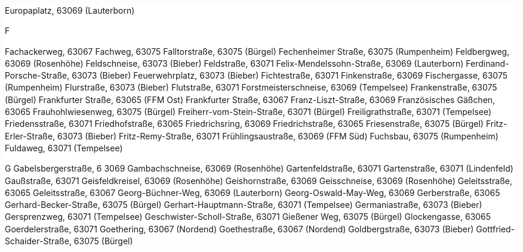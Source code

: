 Europaplatz, 63069 (Lauterborn)

F

Fachackerweg, 63067
Fachweg, 63075
Falltorstraße, 63075 (Bürgel)
Fechenheimer Straße, 63075 (Rumpenheim)
Feldbergweg, 63069 (Rosenhöhe)
Feldschneise, 63073 (Bieber)
Feldstraße, 63071
Felix-Mendelssohn-Straße, 63069 (Lauterborn)
Ferdinand-Porsche-Straße, 63073 (Bieber)
Feuerwehrplatz, 63073 (Bieber)
Fichtestraße, 63071
Finkenstraße, 63069
Fischergasse, 63075 (Rumpenheim)
Flurstraße, 63073 (Bieber)
Flutstraße, 63071
Forstmeisterschneise, 63069 (Tempelsee)
Frankenstraße, 63075 (Bürgel)
Frankfurter Straße, 63065 (FFM Ost)
Frankfurter Straße, 63067
Franz-Liszt-Straße, 63069
Französisches Gäßchen, 63065
Frauhohlwiesenweg, 63075 (Bürgel)
Freiherr-vom-Stein-Straße, 63071 (Bürgel)
Freiligrathstraße, 63071 (Tempelsee)
Friedensstraße, 63071
Friedhofstraße, 63065
Friedrichsring, 63069
Friedrichstraße, 63065
Friesenstraße, 63075 (Bürgel)
Fritz-Erler-Straße, 63073 (Bieber)
Fritz-Remy-Straße, 63071
Frühlingsaustraße, 63069 (FFM Süd)
Fuchsbau, 63075 (Rumpenheim)
Fuldaweg, 63071 (Tempelsee)

G
Gabelsbergerstraße, 6 3069
Gambachschneise, 63069 (Rosenhöhe)
Gartenfeldstraße, 63071
Gartenstraße, 63071 (Lindenfeld)
Gaußstraße, 63071
Geisfeldkreisel, 63069 (Rosenhöhe)
Geishornstraße, 63069
Geisschneise, 63069 (Rosenhöhe)
Geleitsstraße, 63065
Geleitsstraße, 63067
Georg-Büchner-Weg, 63069 (Lauterborn)
Georg-Oswald-May-Weg, 63069
Gerberstraße, 63065
Gerhard-Becker-Straße, 63075 (Bürgel)
Gerhart-Hauptmann-Straße, 63071 (Tempelsee)
Germaniastraße, 63073 (Bieber)
Gersprenzweg, 63071 (Tempelsee)
Geschwister-Scholl-Straße, 63071
Gießener Weg, 63075 (Bürgel)
Glockengasse, 63065
Goerdelerstraße, 63071
Goethering, 63067 (Nordend)
Goethestraße, 63067 (Nordend)
Goldbergstraße, 63073 (Bieber)
Gottfried-Schaider-Straße, 63075 (Bürgel)